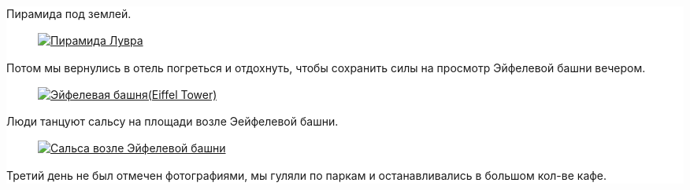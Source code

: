 
Пирамида под землей.

<figure itemprop="associatedMedia" itemscope itemtype="http://schema.org/ImageObject">
  <a href="/images/posts/2014/paris-france/15165660502_975c04b42c_o.jpg" itemprop="contentUrl" data-size="4912x3264">
    <img src="/images/bg.png" data-src="/images/posts/2014/paris-france/15165660502_81fb2196e9_b.jpg" width="1024" height="680" itemprop="thumbnail" alt="Пирамида Лувра" />
  </a>
</figure>


Потом мы вернулись в отель погреться и отдохнуть, чтобы сохранить силы на просмотр Эйфелевой башни вечером.

<figure itemprop="associatedMedia" itemscope itemtype="http://schema.org/ImageObject">
  <a href="/images/posts/2014/paris-france/15166045635_7bcda779a1_o.jpg" itemprop="contentUrl" data-size="4912x3264">
    <img src="/images/bg.png" data-src="/images/posts/2014/paris-france/15166045635_b8c225f040_b.jpg" width="1024" height="680" itemprop="thumbnail" alt="Эйфелевая башня(Eiffel Tower)" />
  </a>
</figure>


Люди танцуют сальсу на площади возле Эейфелевой башни.

<figure itemprop="associatedMedia" itemscope itemtype="http://schema.org/ImageObject">
  <a href="/images/posts/2014/paris-france/14979462017_bedee61782_o.jpg" itemprop="contentUrl" data-size="4912x3264">
    <img src="/images/bg.png" data-src="/images/posts/2014/paris-france/14979462017_949a4156ff_b.jpg" width="1024" height="680" itemprop="thumbnail" alt="Сальса возле Эйфелевой башни" />
  </a>
</figure>


Третий день не был отмечен фотографиями, мы гуляли по паркам и останавливались в большом кол-ве кафе.
